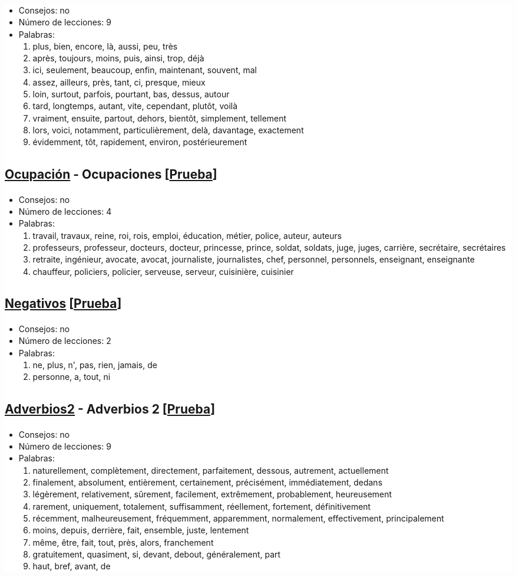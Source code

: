 * Consejos: no
* Número de lecciones: 9
* Palabras:
    1. plus, bien, encore, là, aussi, peu, très
    2. après, toujours, moins, puis, ainsi, trop, déjà
    3. ici, seulement, beaucoup, enfin, maintenant, souvent, mal
    4. assez, ailleurs, près, tant, ci, presque, mieux
    5. loin, surtout, parfois, pourtant, bas, dessus, autour
    6. tard, longtemps, autant, vite, cependant, plutôt, voilà
    7. vraiment, ensuite, partout, dehors, bientôt, simplement, tellement
    8. lors, voici, notamment, particulièrement, delà, davantage, exactement
    9. évidemment, tôt, rapidement, environ, postérieurement

## [Ocupación](https://www.duolingo.com/skill/fr/Occupations/practice) - Ocupaciones \[[Prueba](https://www.duolingo.com/skill/fr/Occupations/test)\]

* Consejos: no
* Número de lecciones: 4
* Palabras:
    1. travail, travaux, reine, roi, rois, emploi, éducation, métier, police, auteur, auteurs
    2. professeurs, professeur, docteurs, docteur, princesse, prince, soldat, soldats, juge, juges, carrière, secrétaire, secrétaires
    3. retraite, ingénieur, avocate, avocat, journaliste, journalistes, chef, personnel, personnels, enseignant, enseignante
    4. chauffeur, policiers, policier, serveuse, serveur, cuisinière, cuisinier

## [Negativos](https://www.duolingo.com/skill/fr/Negatives/practice) \[[Prueba](https://www.duolingo.com/skill/fr/Negatives/test)\]

* Consejos: no
* Número de lecciones: 2
* Palabras:
    1. ne, plus, n', pas, rien, jamais, de
    2. personne, a, tout, ni

## [Adverbios2](https://www.duolingo.com/skill/fr/Adverbs-2/practice) - Adverbios 2 \[[Prueba](https://www.duolingo.com/skill/fr/Adverbs-2/test)\]

* Consejos: no
* Número de lecciones: 9
* Palabras:
    1. naturellement, complètement, directement, parfaitement, dessous, autrement, actuellement
    2. finalement, absolument, entièrement, certainement, précisément, immédiatement, dedans
    3. légèrement, relativement, sûrement, facilement, extrêmement, probablement, heureusement
    4. rarement, uniquement, totalement, suffisamment, réellement, fortement, définitivement
    5. récemment, malheureusement, fréquemment, apparemment, normalement, effectivement, principalement
    6. moins, depuis, derrière, fait, ensemble, juste, lentement
    7. même, être, fait, tout, près, alors, franchement
    8. gratuitement, quasiment, si, devant, debout, généralement, part
    9. haut, bref, avant, de
